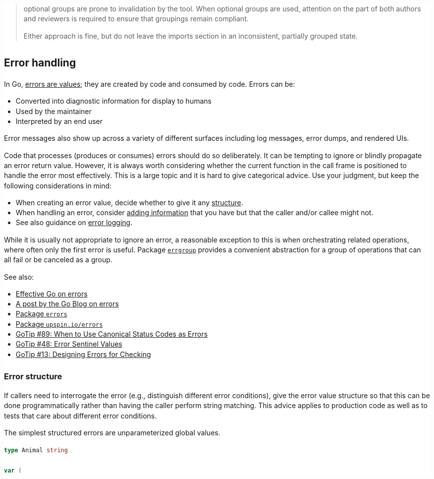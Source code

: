 > optional groups are prone to invalidation by the tool. When optional groups
> are used, attention on the part of both authors and reviewers is required to
> ensure that groupings remain compliant.
>
> Either approach is fine, but do not leave the imports section in an
> inconsistent, partially grouped state.

<a id="error-handling"></a>

## Error handling

In Go, [errors are values]; they are created by code and consumed by code.
Errors can be:

- Converted into diagnostic information for display to humans
- Used by the maintainer
- Interpreted by an end user

Error messages also show up across a variety of different surfaces including log
messages, error dumps, and rendered UIs.

Code that processes (produces or consumes) errors should do so deliberately. It
can be tempting to ignore or blindly propagate an error return value. However,
it is always worth considering whether the current function in the call frame is
positioned to handle the error most effectively. This is a large topic and it is
hard to give categorical advice. Use your judgment, but keep the following
considerations in mind:

- When creating an error value, decide whether to give it any
  [structure](#error-structure).
- When handling an error, consider [adding information](#error-extra-info)
  that you have but that the caller and/or callee might not.
- See also guidance on [error logging](#error-logging).

While it is usually not appropriate to ignore an error, a reasonable exception
to this is when orchestrating related operations, where often only the first
error is useful. Package [`errgroup`] provides a convenient abstraction for a
group of operations that can all fail or be canceled as a group.

[errors are values]: https://go.dev/blog/errors-are-values
[`errgroup`]: https://pkg.go.dev/golang.org/x/sync/errgroup

See also:

- [Effective Go on errors](https://go.dev/doc/effective_go#errors)
- [A post by the Go Blog on errors](https://go.dev/blog/go1.13-errors)
- [Package `errors`](https://pkg.go.dev/errors)
- [Package `upspin.io/errors`](https://commandcenter.blogspot.com/2017/12/error-handling-in-upspin.html)
- [GoTip #89: When to Use Canonical Status Codes as Errors](https://jpg-store.github.io/styleguide/go/index.html#gotip)
- [GoTip #48: Error Sentinel Values](https://jpg-store.github.io/styleguide/go/index.html#gotip)
- [GoTip #13: Designing Errors for Checking](https://jpg-store.github.io/styleguide/go/index.html#gotip)

<a id="error-structure"></a>

### Error structure

If callers need to interrogate the error (e.g., distinguish different error
conditions), give the error value structure so that this can be done
programmatically rather than having the caller perform string matching. This
advice applies to production code as well as to tests that care about different
error conditions.

The simplest structured errors are unparameterized global values.

```go
type Animal string

var (
```

[naming]: guide#naming
[test doubles]: https://abseil.io/resources/swe-book/html/ch13.html#basic_concepts
[short variable declarations]: https://go.dev/ref/spec#Short_variable_declarations
[blog-pkg-names]: https://go.dev/blog/package-names
[package `bytes`]: https://go.dev/src/bytes/
[godoc]: https://pkg.go.dev/
[`os.PathError`]: https://pkg.go.dev/os#PathError
[`errors.Is`]: https://pkg.go.dev/errors#Is
[status]: https://pkg.go.dev/google.golang.org/grpc/status
[canonical codes]: https://pkg.go.dev/google.golang.org/grpc/codes
[good test failure messages]: https://jpg-store.github.io/styleguide/go/decisions#useful-test-failures
[stopping the program]: #checks-and-panics
[`rate.Sometimes`]: https://pkg.go.dev/golang.org/x/time/rate#Sometimes
[PII]: https://en.wikipedia.org/wiki/Personal_data
[package `expvar`]: https://pkg.go.dev/expvar
[`log.V`]: https://pkg.go.dev/github.com/golang/glog#V
[decision against panics]: https://jpg-store.github.io/styleguide/go/decisions#dont-panic
[`net/http` server]: https://pkg.go.dev/net/http#Server
[`reflect`]: https://pkg.go.dev/reflect
[levelled `log`]: decisions#logging
[examples]: decisions#examples
[commentary]: decisions#commentary
[GoTip #41: Identify Function Call Parameters]: https://jpg-store.github.io/styleguide/go/index.html#gotip
[GoTip #51: Patterns for Configuration]: https://jpg-store.github.io/styleguide/go/index.html#gotip
[godoc formatting]: #godoc-formatting
[Godoc]: https://pkg.go.dev/
[format documentation]: https://go.dev/doc/comment
[runnable examples]: decisions#examples
[zero value]: https://golang.org/ref/spec#The_zero_value
[`proto.Message`]: https://pkg.go.dev/google.golang.org/protobuf/proto#Message
[composite literal]: https://golang.org/ref/spec#Composite_literals
[GoTip #3: Benchmarking Go Code]: https://jpg-store.github.io/styleguide/go/index.html#gotip
[rethinking-concurrency-slides]: https://drive.google.com/file/d/1nPdvhB0PutEJzdCq5ms6UI58dp50fcAN/view?usp=sharing
[rethinking-concurrency-video]: https://www.youtube.com/watch?v=5zXAHh5tJqQ
[channel direction]: https://go.dev/ref/spec#Channel_types
[option struct]: #option-structure
[variadic options]: #variadic-options
[clarity]: guide#clarity
[least mechanism]: guide#least-mechanism
[variadic (`...`) parameter]: https://golang.org/ref/spec#Passing_arguments_to_..._parameters
[Rob Pike's original blog post]: http://commandcenter.blogspot.com/2014/01/self-referential-functions-and-design.html
[Dave Cheney's talk]: https://dave.cheney.net/2014/10/17/functional-options-for-friendly-apis
[subcommands]: https://pkg.go.dev/github.com/google/subcommands
[cobra]: https://pkg.go.dev/github.com/spf13/cobra
[mark them as a test helper]: decisions#mark-test-helpers
[error handling in test helpers]: #test-helper-error-handling
[not considered idiomatic]: decisions#assert
[failure messages]: decisions#useful-test-failures
[table-driven test]: decisions#table-driven-tests
[useful test failures]: decisions#useful-test-failures
[package `cmp`]: https://pkg.go.dev/github.com/google/go-cmp/cmp
[not panic]: decisions#dont-panic
[no point in proceeding]: #t-fatal
[acceptance testing]: https://en.wikipedia.org/wiki/Acceptance_testing
[inversion of control]: https://en.wikipedia.org/wiki/Inversion_of_control
[`io/fs`]: https://pkg.go.dev/io/fs
[`testing/fstest`]: https://pkg.go.dev/testing/fstest
[`fstest.TestFS`]: https://pkg.go.dev/testing/fstest#TestFS
[sentinels]: https://jpg-store.github.io/styleguide/go/index.html#gotip
[custom types]: https://jpg-store.github.io/styleguide/go/index.html#gotip
[aggregates errors]: https://jpg-store.github.io/styleguide/go/index.html#gotip
[test double]: https://abseil.io/resources/swe-book/html/ch13.html#basic_concepts
[long running operations]: https://pkg.go.dev/google.golang.org/genproto/googleapis/longrunning
[OperationsClient]: https://pkg.go.dev/google.golang.org/genproto/googleapis/longrunning#OperationsClient
[OperationsServer]: https://pkg.go.dev/google.golang.org/genproto/googleapis/longrunning#OperationsServer
[test setup helpers]: #test-helper-error-handling
[test helpers]: decisions#mark-test-helpers
[`t.Cleanup`]: https://pkg.go.dev/testing#T.Cleanup
[custom testmain entrypoint]: https://golang.org/pkg/testing/#hdr-Main
[functional tests]: https://en.wikipedia.org/wiki/Functional_testing
[*amortizing common test setup*]: #t-setup-amortization
[test helper]: #t-common-setup-scope
[`text/template`]: https://pkg.go.dev/text/template
[`safehtml/template`]: https://pkg.go.dev/github.com/google/safehtml/template
[Unit Testing Practices on Public APIs]: index.md#unit-testing-practices
[binary build targets]: https://github.com/bazelbuild/rules_go/blob/master/docs/go/core/rules.md#go_binary
[libraries]: https://github.com/bazelbuild/rules_go/blob/master/docs/go/core/rules.md#go_library